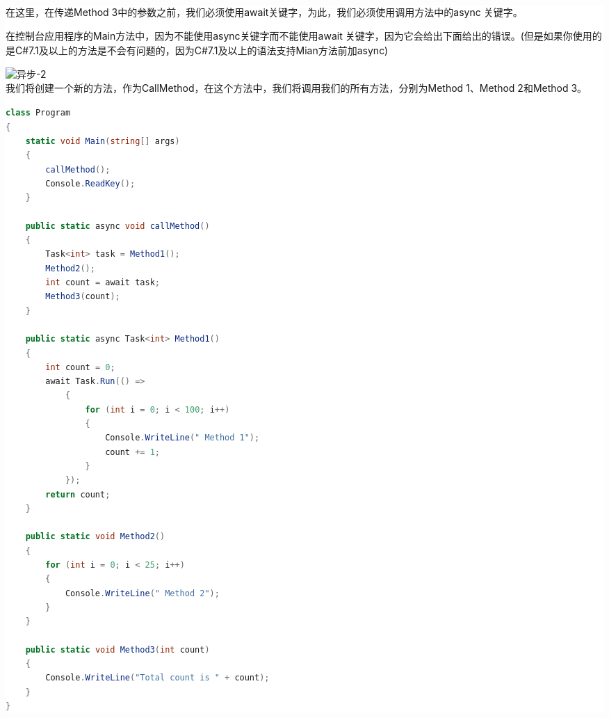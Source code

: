 在这里，在传递Method 3中的参数之前，我们必须使用await关键字，为此，我们必须使用调用方法中的async 关键字。

在控制台应用程序的Main方法中，因为不能使用async关键字而不能使用await 关键字，因为它会给出下面给出的错误。(但是如果你使用的是C#7.1及以上的方法是不会有问题的，因为C#7.1及以上的语法支持Mian方法前加async)

![异步-2](https://gitee.com/mrbm868/graphic-bed/raw/master/img/异步-2.jpg)  
我们将创建一个新的方法，作为CallMethod，在这个方法中，我们将调用我们的所有方法，分别为Method 1、Method 2和Method 3。

```C#
class Program
{  
    static void Main(string[] args)
    {  
        callMethod();
        Console.ReadKey();
    }  
  
    public static async void callMethod()
    {  
        Task<int> task = Method1();
        Method2();
        int count = await task;
        Method3(count);
    }  
  
    public static async Task<int> Method1()
    {  
        int count = 0;
        await Task.Run(() =>
            {  
                for (int i = 0; i < 100; i++)
                {  
                    Console.WriteLine(" Method 1");  
                    count += 1;
                }  
            });  
        return count;
    }  
  
    public static void Method2()
    {  
        for (int i = 0; i < 25; i++)
        {  
			Console.WriteLine(" Method 2");  
        }  
    }  
  
    public static void Method3(int count)
    {  
		Console.WriteLine("Total count is " + count);
    }  
}  
```
